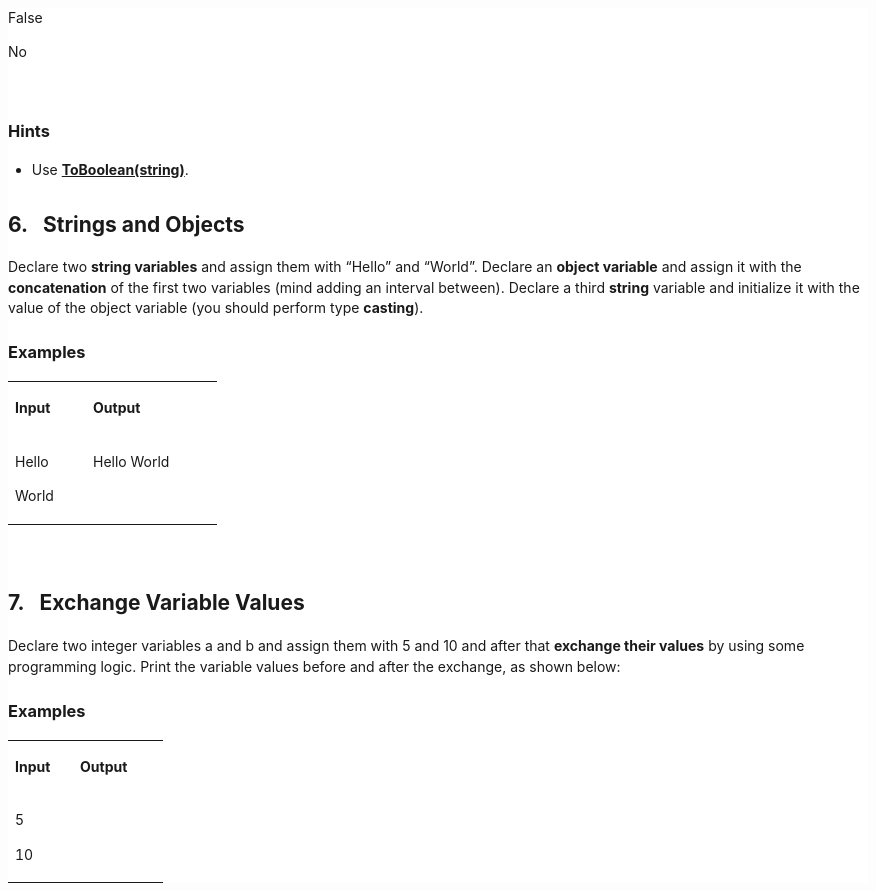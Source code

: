 <p>False</p>
</td>
<td width="67">
<p>No</p>
</td>
</tr>
</tbody>
</table>
<p>&nbsp;</p>
<h3>Hints</h3>
<ul>
<li>Use <a href="https://msdn.microsoft.com/en-us/library/86hw82a3(v=vs.110).aspx"><strong>ToBoolean(string)</strong></a>.</li>
</ul>
<h2>6.&nbsp;&nbsp; Strings and Objects</h2>
<p>Declare two <strong>string variables</strong> and assign them with &ldquo;Hello&rdquo; and &ldquo;World&rdquo;. Declare an <strong>object variable</strong> and assign it with the <strong>concatenation</strong> of the first two variables (mind adding an interval between). Declare a third <strong>string</strong> variable and initialize it with the value of the object variable (you should perform type <strong>casting</strong>).</p>
<h3>Examples</h3>
<table>
<tbody>
<tr>
<td width="64">
<p><strong>Input</strong></p>
</td>
<td width="117">
<p><strong>Output</strong></p>
</td>
</tr>
<tr>
<td width="64">
<p>Hello</p>
<p>World</p>
</td>
<td width="117">
<p>Hello World</p>
</td>
</tr>
</tbody>
</table>
<p>&nbsp;</p>
<h2>7.&nbsp;&nbsp; Exchange Variable Values</h2>
<p>Declare two integer variables a and b and assign them with 5 and 10 and after that <strong>exchange their values</strong> by using some programming logic. Print the variable values before and after the exchange, as shown below:</p>
<h3>Examples</h3>
<table width="127">
<tbody>
<tr>
<td width="51">
<p><strong>Input</strong></p>
</td>
<td width="76">
<p><strong>Output</strong></p>
</td>
</tr>
<tr>
<td width="51">
<p>5</p>
<p>10</p>
</td>
<td width="76">